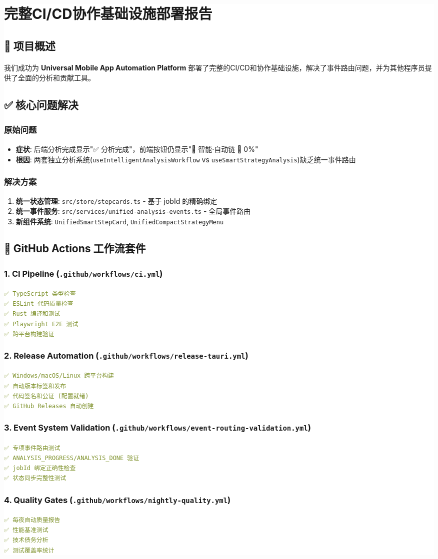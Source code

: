 # 完整CI/CD协作基础设施部署报告

## 🎯 项目概述

我们成功为 **Universal Mobile App Automation Platform** 部署了完整的CI/CD和协作基础设施，解决了事件路由问题，并为其他程序员提供了全面的分析和贡献工具。

## ✅ 核心问题解决

### 原始问题
- **症状**: 后端分析完成显示"✅ 分析完成"，前端按钮仍显示"🧠 智能·自动链 🔄 0%"
- **根因**: 两套独立分析系统(`useIntelligentAnalysisWorkflow` vs `useSmartStrategyAnalysis`)缺乏统一事件路由

### 解决方案
1. **统一状态管理**: `src/store/stepcards.ts` - 基于 jobId 的精确绑定
2. **统一事件服务**: `src/services/unified-analysis-events.ts` - 全局事件路由
3. **新组件系统**: `UnifiedSmartStepCard`, `UnifiedCompactStrategyMenu`

## 🚀 GitHub Actions 工作流套件

### 1. CI Pipeline (`.github/workflows/ci.yml`)
```yaml
✅ TypeScript 类型检查
✅ ESLint 代码质量检查  
✅ Rust 编译和测试
✅ Playwright E2E 测试
✅ 跨平台构建验证
```

### 2. Release Automation (`.github/workflows/release-tauri.yml`)
```yaml
✅ Windows/macOS/Linux 跨平台构建
✅ 自动版本标签和发布
✅ 代码签名和公证 (配置就绪)
✅ GitHub Releases 自动创建
```

### 3. Event System Validation (`.github/workflows/event-routing-validation.yml`)
```yaml
✅ 专项事件路由测试
✅ ANALYSIS_PROGRESS/ANALYSIS_DONE 验证
✅ jobId 绑定正确性检查
✅ 状态同步完整性测试
```

### 4. Quality Gates (`.github/workflows/nightly-quality.yml`)
```yaml
✅ 每夜自动质量报告
✅ 性能基准测试
✅ 技术债务分析
✅ 测试覆盖率统计
```
